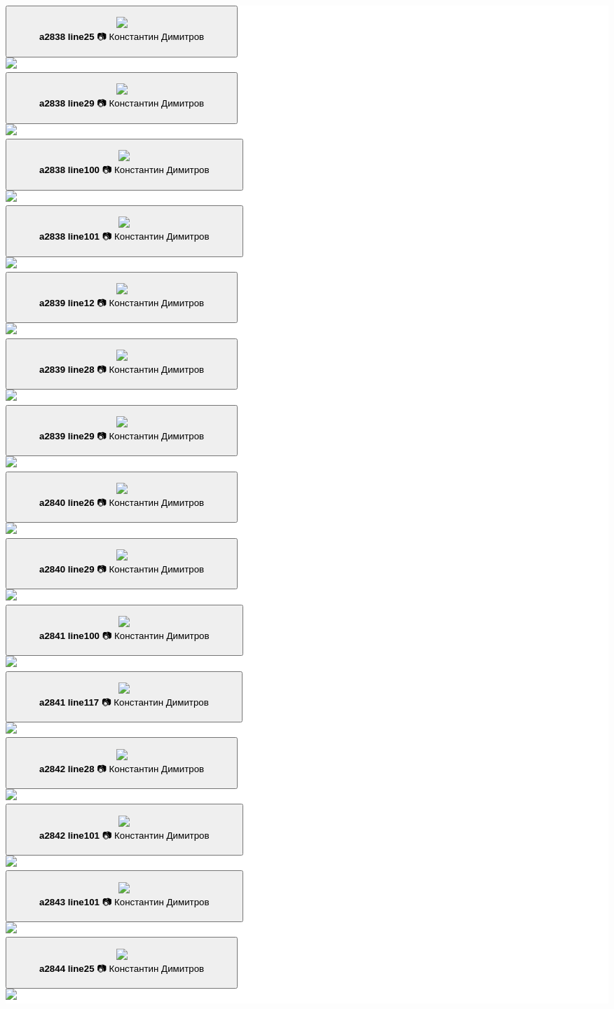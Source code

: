 <div class="dropdown"><button class="imgbtn"><figure><img src="https://drive.google.com/uc?export=view&id=1icmZJoGDxDL3mDYOcdq4jFx2mf8RhSF3" height="200px"><figcaption></figcaption><b>a2838 line25</b> 📷 Константин Димитров</figure></button><div class="dropdown-content"><img src="https://drive.google.com/uc?export=view&id=1icmZJoGDxDL3mDYOcdq4jFx2mf8RhSF3" width="100%"></div></div>

 
<div class="dropdown"><button class="imgbtn"><figure><img src="https://drive.google.com/uc?export=view&id=1DuYFhM7Tt5aDi9xfS91k0MNHvbSbs1hg" height="200px"><figcaption></figcaption><b>a2838 line29</b> 📷 Константин Димитров</figure></button><div class="dropdown-content"><img src="https://drive.google.com/uc?export=view&id=1DuYFhM7Tt5aDi9xfS91k0MNHvbSbs1hg" width="100%"></div></div>

 
<div class="dropdown"><button class="imgbtn"><figure><img src="https://drive.google.com/uc?export=view&id=1gMvE7iSMsSASZy8eyX3ArKcRfZnZUrWl" height="200px"><figcaption></figcaption><b>a2838 line100</b> 📷 Константин Димитров</figure></button><div class="dropdown-content"><img src="https://drive.google.com/uc?export=view&id=1gMvE7iSMsSASZy8eyX3ArKcRfZnZUrWl" width="100%"></div></div>

 
<div class="dropdown"><button class="imgbtn"><figure><img src="https://drive.google.com/uc?export=view&id=1-J1--mCPy8y3gVPgA5in3Xudr90DxaRJ" height="200px"><figcaption></figcaption><b>a2838 line101</b> 📷 Константин Димитров</figure></button><div class="dropdown-content"><img src="https://drive.google.com/uc?export=view&id=1-J1--mCPy8y3gVPgA5in3Xudr90DxaRJ" width="100%"></div></div>

 
<div class="dropdown"><button class="imgbtn"><figure><img src="https://drive.google.com/uc?export=view&id=1o4x6f3CrCj-JjTe7jrNZrjkJG2nQkHAV" height="200px"><figcaption></figcaption><b>a2839 line12</b> 📷 Константин Димитров</figure></button><div class="dropdown-content"><img src="https://drive.google.com/uc?export=view&id=1o4x6f3CrCj-JjTe7jrNZrjkJG2nQkHAV" width="100%"></div></div>

 
<div class="dropdown"><button class="imgbtn"><figure><img src="https://drive.google.com/uc?export=view&id=1uPwIV7FnRdLp5O-EY40uGDYJ37wAuWKt" height="200px"><figcaption></figcaption><b>a2839 line28</b> 📷 Константин Димитров</figure></button><div class="dropdown-content"><img src="https://drive.google.com/uc?export=view&id=1uPwIV7FnRdLp5O-EY40uGDYJ37wAuWKt" width="100%"></div></div>

 
<div class="dropdown"><button class="imgbtn"><figure><img src="https://drive.google.com/uc?export=view&id=1PHx2y4KPebHxsRcY91cw-C4zpZAtpNHy" height="200px"><figcaption></figcaption><b>a2839 line29</b> 📷 Константин Димитров</figure></button><div class="dropdown-content"><img src="https://drive.google.com/uc?export=view&id=1PHx2y4KPebHxsRcY91cw-C4zpZAtpNHy" width="100%"></div></div>


 
<div class="dropdown"><button class="imgbtn"><figure><img src="https://drive.google.com/uc?export=view&id=1h-V0lMKH6NWawfDr8Wn2XO08F3gPojC0" height="200px"><figcaption></figcaption><b>a2840 line26</b> 📷 Константин Димитров</figure></button><div class="dropdown-content"><img src="https://drive.google.com/uc?export=view&id=1h-V0lMKH6NWawfDr8Wn2XO08F3gPojC0" width="100%"></div></div>

 
<div class="dropdown"><button class="imgbtn"><figure><img src="https://drive.google.com/uc?export=view&id=1kzmOxotk_qfIiBwPkwXq96WcmVLjakWW" height="200px"><figcaption></figcaption><b>a2840 line29</b> 📷 Константин Димитров</figure></button><div class="dropdown-content"><img src="https://drive.google.com/uc?export=view&id=1kzmOxotk_qfIiBwPkwXq96WcmVLjakWW" width="100%"></div></div>

 
<div class="dropdown"><button class="imgbtn"><figure><img src="https://drive.google.com/uc?export=view&id=1Zkh6JC8vlKKrsLtxVIBTpP8jaMgOoUiy" height="200px"><figcaption></figcaption><b>a2841 line100</b> 📷 Константин Димитров</figure></button><div class="dropdown-content"><img src="https://drive.google.com/uc?export=view&id=1Zkh6JC8vlKKrsLtxVIBTpP8jaMgOoUiy" width="100%"></div></div>

 
<div class="dropdown"><button class="imgbtn"><figure><img src="https://drive.google.com/uc?export=view&id=1VQ_8fUsr-MKM1W6Mx0MYzt3h4HBQkIYD" height="200px"><figcaption></figcaption><b>a2841 line117</b> 📷 Константин Димитров</figure></button><div class="dropdown-content"><img src="https://drive.google.com/uc?export=view&id=1VQ_8fUsr-MKM1W6Mx0MYzt3h4HBQkIYD" width="100%"></div></div>

 
<div class="dropdown"><button class="imgbtn"><figure><img src="https://drive.google.com/uc?export=view&id=1VQOxLvcw50ZLgxBSPN57F-khK3HbPexA" height="200px"><figcaption></figcaption><b>a2842 line28</b> 📷 Константин Димитров</figure></button><div class="dropdown-content"><img src="https://drive.google.com/uc?export=view&id=1VQOxLvcw50ZLgxBSPN57F-khK3HbPexA" width="100%"></div></div>


 
<div class="dropdown"><button class="imgbtn"><figure><img src="https://drive.google.com/uc?export=view&id=1yTh5BzGivl9DOfjmz-7RcZ2D5Bq8rqNL" height="200px"><figcaption></figcaption><b>a2842 line101</b> 📷 Константин Димитров</figure></button><div class="dropdown-content"><img src="https://drive.google.com/uc?export=view&id=1yTh5BzGivl9DOfjmz-7RcZ2D5Bq8rqNL" width="100%"></div></div>



 
<div class="dropdown"><button class="imgbtn"><figure><img src="https://drive.google.com/uc?export=view&id=1kFIyU1xUj1-Z-R_RgWgLmF3AcVeZpPTf" height="200px"><figcaption></figcaption><b>a2843 line101</b> 📷 Константин Димитров</figure></button><div class="dropdown-content"><img src="https://drive.google.com/uc?export=view&id=1kFIyU1xUj1-Z-R_RgWgLmF3AcVeZpPTf" width="100%"></div></div>


 
<div class="dropdown"><button class="imgbtn"><figure><img src="https://drive.google.com/uc?export=view&id=1PYfAnK9eL31tTZ26Y5NRy8kYpd-G9YZF" height="200px"><figcaption></figcaption><b>a2844 line25</b> 📷 Константин Димитров</figure></button><div class="dropdown-content"><img src="https://drive.google.com/uc?export=view&id=1PYfAnK9eL31tTZ26Y5NRy8kYpd-G9YZF" width="100%"></div></div>


 